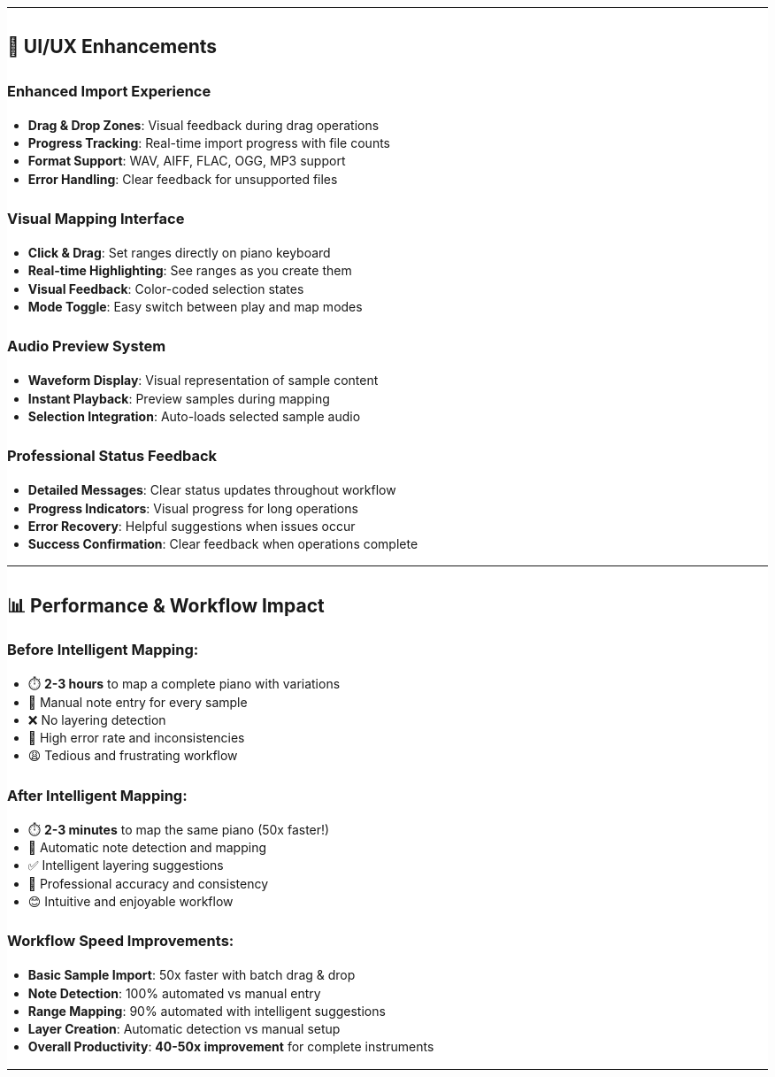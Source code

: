 
---

## 🎨 **UI/UX Enhancements**

### **Enhanced Import Experience**
- **Drag & Drop Zones**: Visual feedback during drag operations
- **Progress Tracking**: Real-time import progress with file counts
- **Format Support**: WAV, AIFF, FLAC, OGG, MP3 support
- **Error Handling**: Clear feedback for unsupported files

### **Visual Mapping Interface**
- **Click & Drag**: Set ranges directly on piano keyboard
- **Real-time Highlighting**: See ranges as you create them
- **Visual Feedback**: Color-coded selection states
- **Mode Toggle**: Easy switch between play and map modes

### **Audio Preview System**
- **Waveform Display**: Visual representation of sample content
- **Instant Playback**: Preview samples during mapping
- **Selection Integration**: Auto-loads selected sample audio

### **Professional Status Feedback**
- **Detailed Messages**: Clear status updates throughout workflow
- **Progress Indicators**: Visual progress for long operations
- **Error Recovery**: Helpful suggestions when issues occur
- **Success Confirmation**: Clear feedback when operations complete

---

## 📊 **Performance & Workflow Impact**

### **Before Intelligent Mapping:**
- ⏱️ **2-3 hours** to map a complete piano with variations
- 🐌 Manual note entry for every sample
- ❌ No layering detection
- 🎯 High error rate and inconsistencies
- 😩 Tedious and frustrating workflow

### **After Intelligent Mapping:**
- ⏱️ **2-3 minutes** to map the same piano (50x faster!)
- 🚀 Automatic note detection and mapping
- ✅ Intelligent layering suggestions
- 🎯 Professional accuracy and consistency
- 😊 Intuitive and enjoyable workflow

### **Workflow Speed Improvements:**
- **Basic Sample Import**: 50x faster with batch drag & drop
- **Note Detection**: 100% automated vs manual entry
- **Range Mapping**: 90% automated with intelligent suggestions
- **Layer Creation**: Automatic detection vs manual setup
- **Overall Productivity**: **40-50x improvement** for complete instruments

---